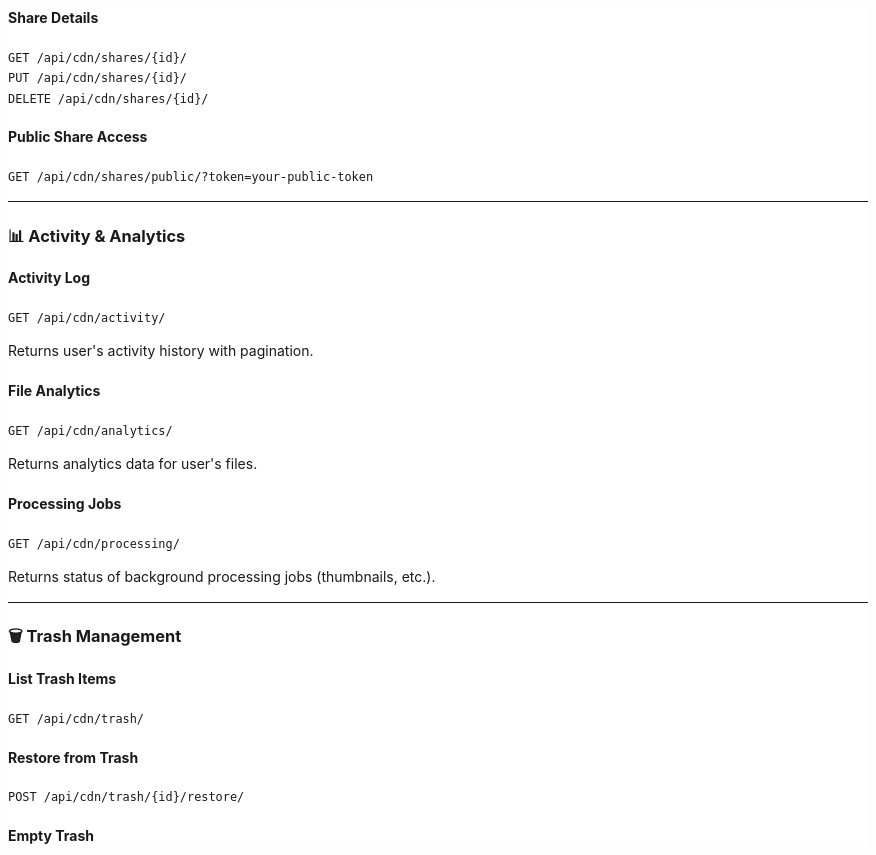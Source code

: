 #### Share Details

```
GET /api/cdn/shares/{id}/
PUT /api/cdn/shares/{id}/
DELETE /api/cdn/shares/{id}/
```

#### Public Share Access

```
GET /api/cdn/shares/public/?token=your-public-token
```

---

### 📊 Activity & Analytics

#### Activity Log

```
GET /api/cdn/activity/
```

Returns user's activity history with pagination.

#### File Analytics

```
GET /api/cdn/analytics/
```

Returns analytics data for user's files.

#### Processing Jobs

```
GET /api/cdn/processing/
```

Returns status of background processing jobs (thumbnails, etc.).

---

### 🗑️ Trash Management

#### List Trash Items

```
GET /api/cdn/trash/
```

#### Restore from Trash

```
POST /api/cdn/trash/{id}/restore/
```

#### Empty Trash

